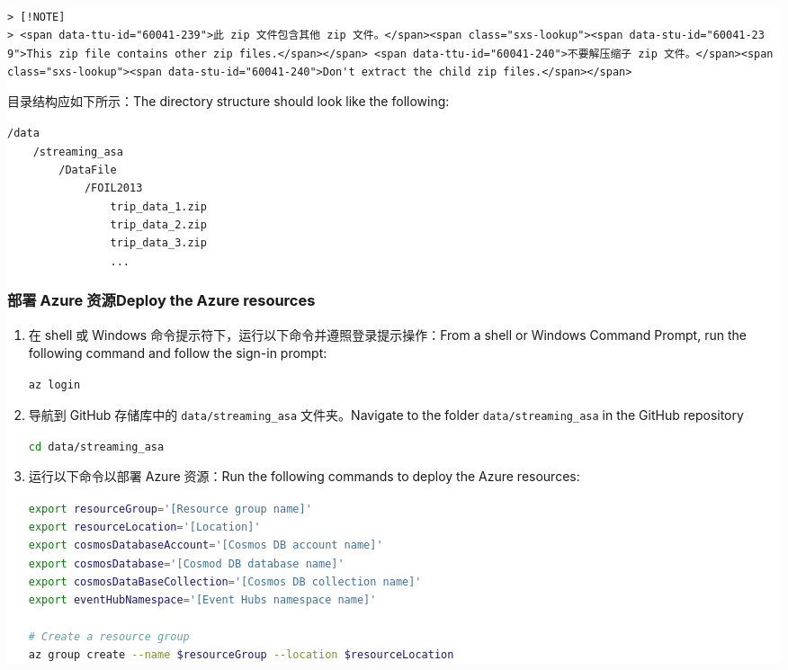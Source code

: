     > [!NOTE]
    > <span data-ttu-id="60041-239">此 zip 文件包含其他 zip 文件。</span><span class="sxs-lookup"><span data-stu-id="60041-239">This zip file contains other zip files.</span></span> <span data-ttu-id="60041-240">不要解压缩子 zip 文件。</span><span class="sxs-lookup"><span data-stu-id="60041-240">Don't extract the child zip files.</span></span>

<span data-ttu-id="60041-241">目录结构应如下所示：</span><span class="sxs-lookup"><span data-stu-id="60041-241">The directory structure should look like the following:</span></span>

```
/data
    /streaming_asa
        /DataFile
            /FOIL2013
                trip_data_1.zip
                trip_data_2.zip
                trip_data_3.zip
                ...
```

### <a name="deploy-the-azure-resources"></a><span data-ttu-id="60041-242">部署 Azure 资源</span><span class="sxs-lookup"><span data-stu-id="60041-242">Deploy the Azure resources</span></span>

1. <span data-ttu-id="60041-243">在 shell 或 Windows 命令提示符下，运行以下命令并遵照登录提示操作：</span><span class="sxs-lookup"><span data-stu-id="60041-243">From a shell or Windows Command Prompt, run the following command and follow the sign-in prompt:</span></span>

    ```bash
    az login
    ```

2. <span data-ttu-id="60041-244">导航到 GitHub 存储库中的 `data/streaming_asa` 文件夹。</span><span class="sxs-lookup"><span data-stu-id="60041-244">Navigate to the folder `data/streaming_asa` in the GitHub repository</span></span>

    ```bash
    cd data/streaming_asa
    ```

2. <span data-ttu-id="60041-245">运行以下命令以部署 Azure 资源：</span><span class="sxs-lookup"><span data-stu-id="60041-245">Run the following commands to deploy the Azure resources:</span></span>

    ```bash
    export resourceGroup='[Resource group name]'
    export resourceLocation='[Location]'
    export cosmosDatabaseAccount='[Cosmos DB account name]'
    export cosmosDatabase='[Cosmod DB database name]'
    export cosmosDataBaseCollection='[Cosmos DB collection name]'
    export eventHubNamespace='[Event Hubs namespace name]'

    # Create a resource group
    az group create --name $resourceGroup --location $resourceLocation
